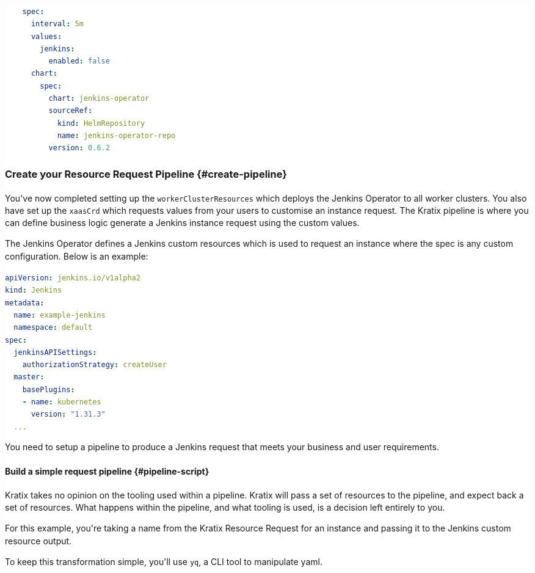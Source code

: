 ```yaml jsx title="xaasCrd in promise.yaml"
    spec:
      interval: 5m
      values:
        jenkins:
          enabled: false
      chart:
        spec:
          chart: jenkins-operator
          sourceRef:
            kind: HelmRepository
            name: jenkins-operator-repo
          version: 0.6.2
```

### Create your Resource Request Pipeline {#create-pipeline}
You've now completed setting up the `workerClusterResources` which deploys the Jenkins Operator to all worker clusters. You also have set up the `xaasCrd` which requests values from your users to customise an instance request. The Kratix pipeline is where you can define business logic generate a Jenkins instance request using the custom values.

The Jenkins Operator defines a Jenkins custom resources which is used to request an instance where the spec is any custom configuration. Below is an example:

```yaml
apiVersion: jenkins.io/v1alpha2
kind: Jenkins
metadata:
  name: example-jenkins
  namespace: default
spec:
  jenkinsAPISettings:
    authorizationStrategy: createUser
  master:
    basePlugins:
    - name: kubernetes
      version: "1.31.3"
  ...
```

You need to setup a pipeline to produce a Jenkins request that meets your business and user requirements.

#### Build a simple request pipeline {#pipeline-script}

Kratix takes no opinion on the tooling used within a pipeline. Kratix will pass a set of resources to the pipeline, and expect back a set of resources. What happens within the pipeline, and what tooling is used, is a decision left entirely to you.

For this example, you're taking a name from the Kratix Resource Request for an instance and passing it to the Jenkins custom resource output.

To keep this transformation simple, you'll use `yq`, a CLI tool to manipulate yaml.
